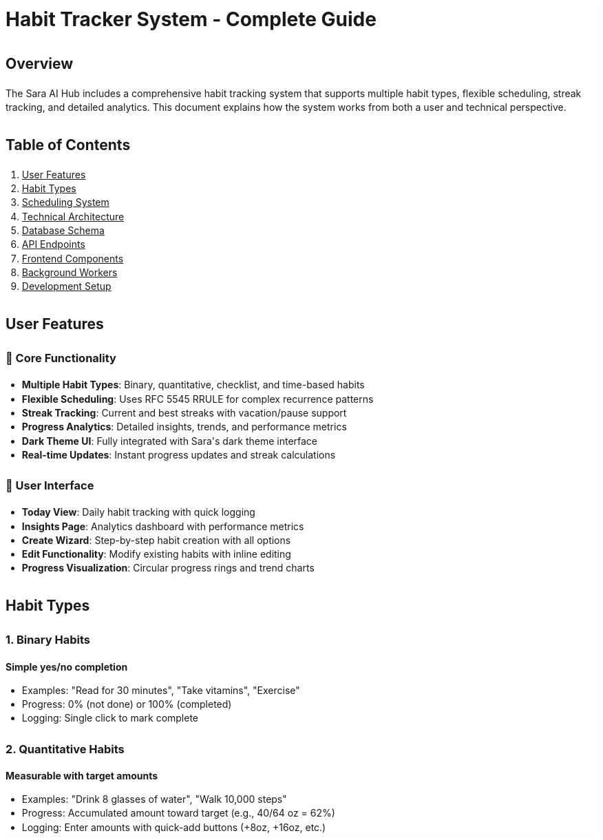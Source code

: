 # Habit Tracker System - Complete Guide

## Overview

The Sara AI Hub includes a comprehensive habit tracking system that supports multiple habit types, flexible scheduling, streak tracking, and detailed analytics. This document explains how the system works from both a user and technical perspective.

## Table of Contents

1. [User Features](#user-features)
2. [Habit Types](#habit-types)
3. [Scheduling System](#scheduling-system)
4. [Technical Architecture](#technical-architecture)
5. [Database Schema](#database-schema)
6. [API Endpoints](#api-endpoints)
7. [Frontend Components](#frontend-components)
8. [Background Workers](#background-workers)
9. [Development Setup](#development-setup)

## User Features

### 🎯 Core Functionality

- **Multiple Habit Types**: Binary, quantitative, checklist, and time-based habits
- **Flexible Scheduling**: Uses RFC 5545 RRULE for complex recurrence patterns
- **Streak Tracking**: Current and best streaks with vacation/pause support
- **Progress Analytics**: Detailed insights, trends, and performance metrics
- **Dark Theme UI**: Fully integrated with Sara's dark theme interface
- **Real-time Updates**: Instant progress updates and streak calculations

### 📱 User Interface

- **Today View**: Daily habit tracking with quick logging
- **Insights Page**: Analytics dashboard with performance metrics
- **Create Wizard**: Step-by-step habit creation with all options
- **Edit Functionality**: Modify existing habits with inline editing
- **Progress Visualization**: Circular progress rings and trend charts

## Habit Types

### 1. Binary Habits
**Simple yes/no completion**
- Examples: "Read for 30 minutes", "Take vitamins", "Exercise"
- Progress: 0% (not done) or 100% (completed)
- Logging: Single click to mark complete

### 2. Quantitative Habits
**Measurable with target amounts**
- Examples: "Drink 8 glasses of water", "Walk 10,000 steps"
- Progress: Accumulated amount toward target (e.g., 40/64 oz = 62%)
- Logging: Enter amounts with quick-add buttons (+8oz, +16oz, etc.)
